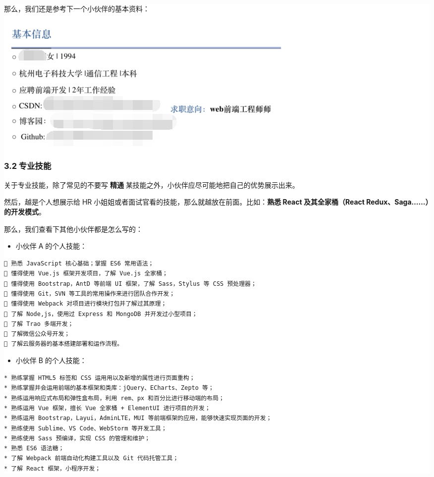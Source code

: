 那么，我们还是参考下一个小伙伴的基本资料：

![图](../../../public-repertory/img/other-interview-resume-1.png)

### <a name="chapter-three-two" id="chapter-three-two">3.2 专业技能</a>



关于专业技能，除了常见的不要写 **精通** 某技能之外，小伙伴应尽可能地把自己的优势展示出来。

然后，越是个人想展示给 HR 小姐姐或者面试官看的技能，那么就越放在前面。比如：**熟悉 React 及其全家桶（React Redux、Saga……）的开发模式**。

那么，我们查看下其他小伙伴都是怎么写的：

* 小伙伴 A 的个人技能：

```
 熟悉 JavaScript 核心基础；掌握 ES6 常用语法；
 懂得使用 Vue.js 框架开发项目，了解 Vue.js 全家桶；
 懂得使用 Bootstrap，AntD 等前端 UI 框架，了解 Sass，Stylus 等 CSS 预处理器；
 懂得使用 Git，SVN 等工具的常用操作来进行团队合作开发；
 懂得使用 Webpack 对项目进行模块打包并了解过其原理；
 了解 Node,js，使用过 Express 和 MongoDB 并开发过小型项目；
 了解 Trao 多端开发；
 了解微信公众号开发；
 了解云服务器的基本搭建部署和运作流程。
```

* 小伙伴 B 的个人技能：

```
* 熟练掌握 HTML5 标签和 CSS 运⽤用以及新增的属性进⾏页面重构；
* 熟练掌握并会运用前端的基本框架和类库：jQuery、ECharts、Zepto 等；
* 熟练运⽤响应式布局和弹性盒布局，利⽤ rem、px 和百分比进行移动端的布局；
* 熟练运⽤ Vue 框架，擅⻓ Vue 全家桶 + ElementUI 进⾏项⽬的开发；
* 熟练运⽤ Bootstrap，Layui，AdminLTE，MUI 等前端框架的应用，能够快速实现⻚面的开发；
* 熟练使⽤ Sublime、VS Code、WebStorm 等开发工具；
* 熟练使⽤ Sass 预编译，实现 CSS 的管理和维护；
* 熟悉 ES6 语法糖；
* 了解 Webpack 前端自动化构建工具以及 Git 代码托管工具；
* 了解 React 框架，小程序开发；
```
